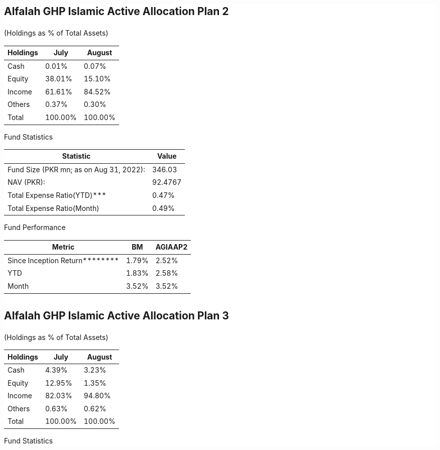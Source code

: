 ## Alfalah GHP Islamic Active Allocation Plan 2

(Holdings as % of Total Assets)

| Holdings | July    | August  |
| -------- | ------- | ------- |
| Cash     | 0.01%   | 0.07%   |
| Equity   | 38.01%  | 15.10%  |
| Income   | 61.61%  | 84.52%  |
| Others   | 0.37%   | 0.30%   |
| Total    | 100.00% | 100.00% |

Fund Statistics

| Statistic                               | Value   |
| --------------------------------------- | ------- |
| Fund Size (PKR mn; as on Aug 31, 2022): | 346.03  |
| NAV (PKR):                              | 92.4767 |
| Total Expense Ratio(YTD)\*\*\*          | 0.47%   |
| Total Expense Ratio(Month)              | 0.49%   |

Fund Performance

| Metric                             | BM    | AGIAAP2 |
| ---------------------------------- | ----- | ------- |
| Since Inception Return**\*\*\*\*** | 1.79% | 2.52%   |
| YTD                                | 1.83% | 2.58%   |
| Month                              | 3.52% | 3.52%   |

## Alfalah GHP Islamic Active Allocation Plan 3

(Holdings as % of Total Assets)

| Holdings | July    | August  |
| -------- | ------- | ------- |
| Cash     | 4.39%   | 3.23%   |
| Equity   | 12.95%  | 1.35%   |
| Income   | 82.03%  | 94.80%  |
| Others   | 0.63%   | 0.62%   |
| Total    | 100.00% | 100.00% |

Fund Statistics

